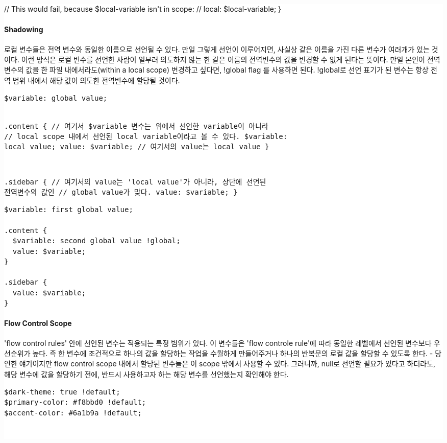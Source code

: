   // This would fail, because $local-variable isn't in scope:
  // local: $local-variable;
}
</pre>
<h4>
Shadowing
</h4>
<p>
로컬 변수들은 전역 변수와 동일한 이름으로 선언될 수 있다. 만일 그렇게 선언이 이루어지면, 사실상 같은 이름을 가진 다른 변수가 여러개가 있는 것이다. 이런 방식은 로컬 변수를 선언한 사람이 일부러 의도하지 않는 한 같은 이름의 전역변수의 값을 변경할 수 없게 된다는 뜻이다. 만일 본인이 전역변수의 값을 한 파일 내에서라도(within a local scope) 변경하고 싶다면, !global flag 를 사용하면 된다. !global로 선언 표기가 된 변수는 항상 전역 범위 내에서 해당 값이 의도한 전역변수에 할당될 것이다. 
</p>
<pre class="codeblock">
$variable: global value;

.content {
  // 여기서 $variable 변수는 위에서 선언한 variable이 아니라 
// local scope 내에서 선언된 local variable이라고 볼 수 있다. 
  $variable: local value;
  value: $variable;
// 여기서의 value는 local value
}

.sidebar {
// 여기서의 value는 'local value'가 아니라, 상단에 선언된 전역변수의 값인
// global value가 맞다. 
  value: $variable;
}
</pre>
<pre class="codeblock">
$variable: first global value;

.content {
  $variable: second global value !global;
  value: $variable;
}

.sidebar {
  value: $variable;
}
</pre>

<h4>
Flow Control Scope
</h4>
<p>
'flow control rules' 안에 선언된 변수는 적용되는 특정 범위가 있다. 이 변수들은 'flow controle rule'에 따라 동일한 레벨에서 선언된 변수보다 우선순위가 높다. 즉 한 변수에 조건적으로 하나의 값을 할당하는 작업을 수월하게 만들어주거나 하나의 반복문의 로컬 값을 할당할 수 있도록 한다. 
- 당연한 얘기이지만 flow control scope 내에서 할당된 변수들은 이 scope 밖에서 사용할 수 있다. 그러니까, null로 선언할 필요가 있다고 하더라도, 해당 변수에 값을 할당하기 전에, 반드시 사용하고자 하는 해당 변수를 선언했는지 확인해야 한다. 
</p>
<pre class="codeblock">
$dark-theme: true !default;
$primary-color: #f8bbd0 !default;
$accent-color: #6a1b9a !default;
